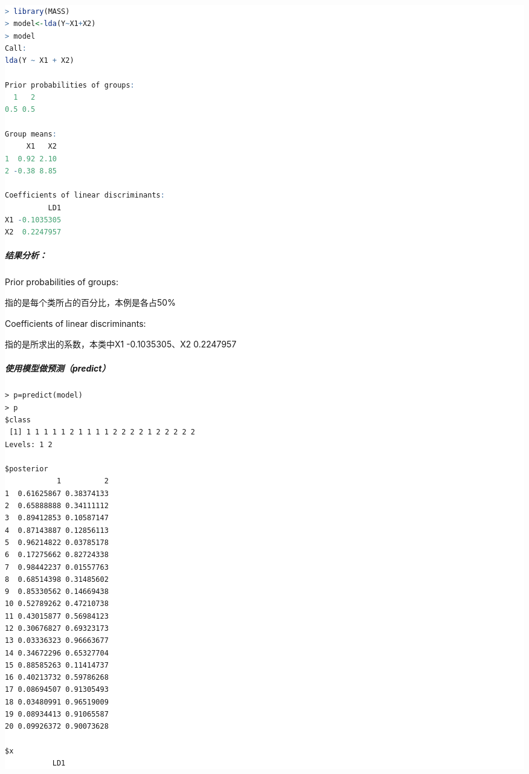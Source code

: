 ```R
> library(MASS)
> model<-lda(Y~X1+X2)
> model
Call:
lda(Y ~ X1 + X2)

Prior probabilities of groups:
  1   2 
0.5 0.5 

Group means:
     X1   X2
1  0.92 2.10
2 -0.38 8.85

Coefficients of linear discriminants:
          LD1
X1 -0.1035305
X2  0.2247957

```

##### 结果分析：

Prior probabilities of groups:

指的是每个类所占的百分比，本例是各占50%

Coefficients of linear discriminants:

指的是所求出的系数，本类中X1 -0.1035305、X2  0.2247957

##### 使用模型做预测（predict）

```
> p=predict(model)
> p
$class
 [1] 1 1 1 1 1 2 1 1 1 1 2 2 2 2 1 2 2 2 2 2
Levels: 1 2

$posterior
            1          2
1  0.61625867 0.38374133
2  0.65888888 0.34111112
3  0.89412853 0.10587147
4  0.87143887 0.12856113
5  0.96214822 0.03785178
6  0.17275662 0.82724338
7  0.98442237 0.01557763
8  0.68514398 0.31485602
9  0.85330562 0.14669438
10 0.52789262 0.47210738
11 0.43015877 0.56984123
12 0.30676827 0.69323173
13 0.03336323 0.96663677
14 0.34672296 0.65327704
15 0.88585263 0.11414737
16 0.40213732 0.59786268
17 0.08694507 0.91305493
18 0.03480991 0.96519009
19 0.08934413 0.91065587
20 0.09926372 0.90073628

$x
           LD1
```